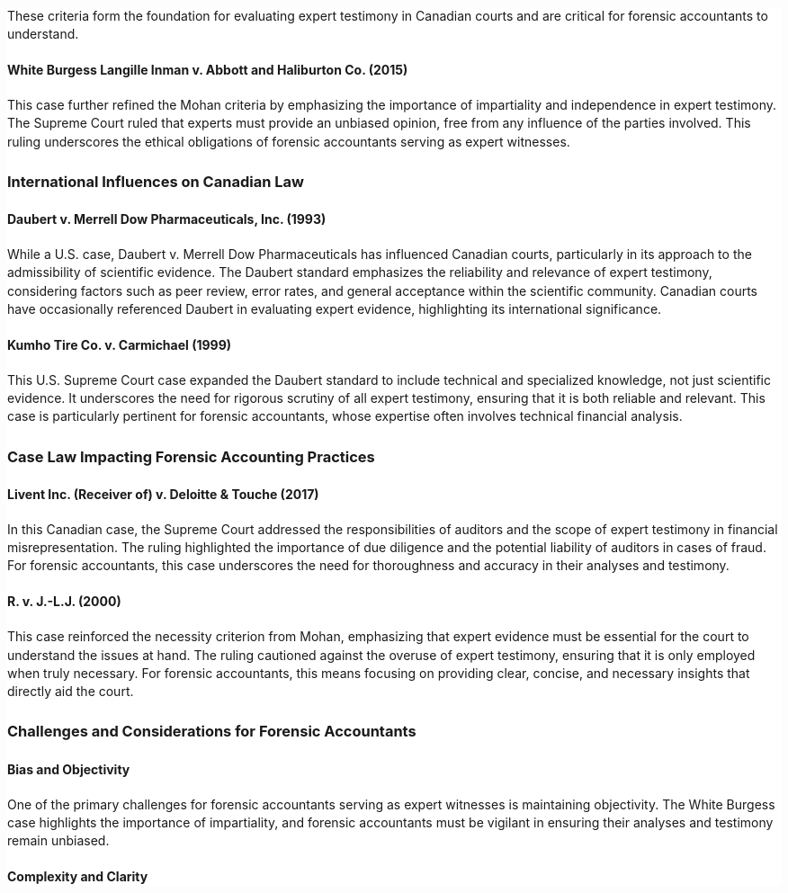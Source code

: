 These criteria form the foundation for evaluating expert testimony in Canadian courts and are critical for forensic accountants to understand.

#### White Burgess Langille Inman v. Abbott and Haliburton Co. (2015)

This case further refined the Mohan criteria by emphasizing the importance of impartiality and independence in expert testimony. The Supreme Court ruled that experts must provide an unbiased opinion, free from any influence of the parties involved. This ruling underscores the ethical obligations of forensic accountants serving as expert witnesses.

### International Influences on Canadian Law

#### Daubert v. Merrell Dow Pharmaceuticals, Inc. (1993)

While a U.S. case, Daubert v. Merrell Dow Pharmaceuticals has influenced Canadian courts, particularly in its approach to the admissibility of scientific evidence. The Daubert standard emphasizes the reliability and relevance of expert testimony, considering factors such as peer review, error rates, and general acceptance within the scientific community. Canadian courts have occasionally referenced Daubert in evaluating expert evidence, highlighting its international significance.

#### Kumho Tire Co. v. Carmichael (1999)

This U.S. Supreme Court case expanded the Daubert standard to include technical and specialized knowledge, not just scientific evidence. It underscores the need for rigorous scrutiny of all expert testimony, ensuring that it is both reliable and relevant. This case is particularly pertinent for forensic accountants, whose expertise often involves technical financial analysis.

### Case Law Impacting Forensic Accounting Practices

#### Livent Inc. (Receiver of) v. Deloitte & Touche (2017)

In this Canadian case, the Supreme Court addressed the responsibilities of auditors and the scope of expert testimony in financial misrepresentation. The ruling highlighted the importance of due diligence and the potential liability of auditors in cases of fraud. For forensic accountants, this case underscores the need for thoroughness and accuracy in their analyses and testimony.

#### R. v. J.-L.J. (2000)

This case reinforced the necessity criterion from Mohan, emphasizing that expert evidence must be essential for the court to understand the issues at hand. The ruling cautioned against the overuse of expert testimony, ensuring that it is only employed when truly necessary. For forensic accountants, this means focusing on providing clear, concise, and necessary insights that directly aid the court.

### Challenges and Considerations for Forensic Accountants

#### Bias and Objectivity

One of the primary challenges for forensic accountants serving as expert witnesses is maintaining objectivity. The White Burgess case highlights the importance of impartiality, and forensic accountants must be vigilant in ensuring their analyses and testimony remain unbiased.

#### Complexity and Clarity

